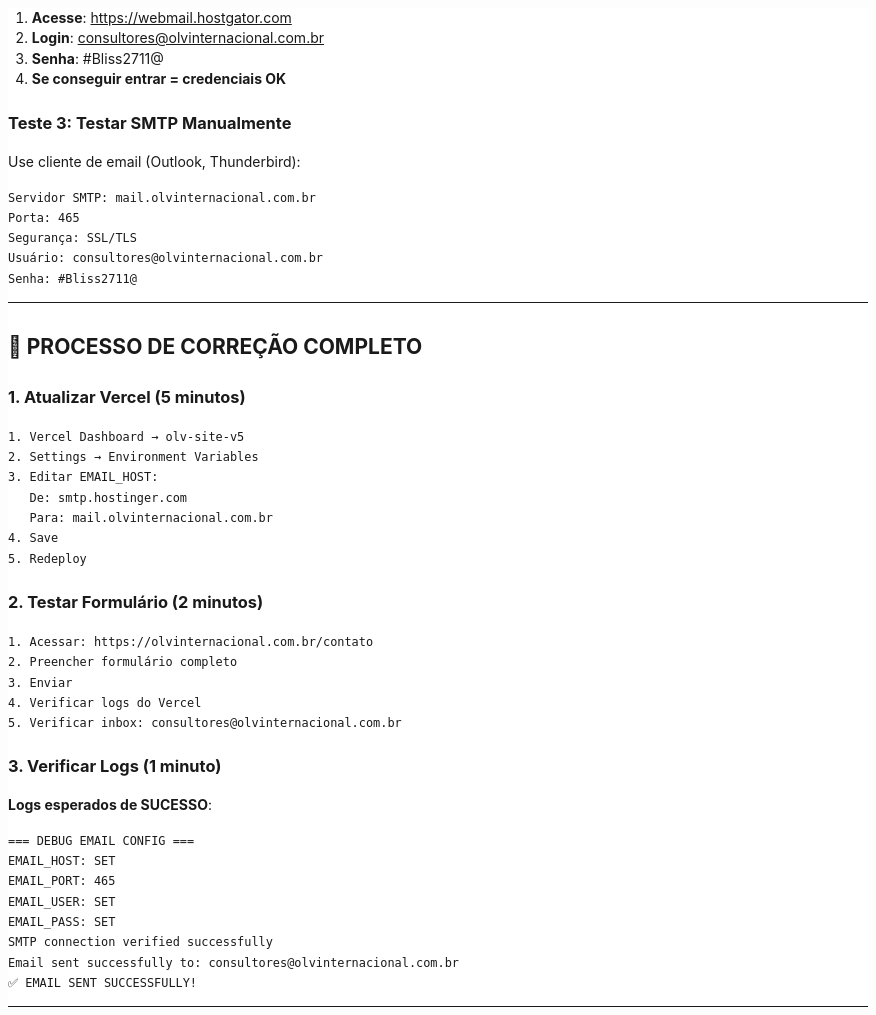 1. **Acesse**: https://webmail.hostgator.com
2. **Login**: consultores@olvinternacional.com.br
3. **Senha**: #Bliss2711@
4. **Se conseguir entrar = credenciais OK**

### Teste 3: Testar SMTP Manualmente

Use cliente de email (Outlook, Thunderbird):

```
Servidor SMTP: mail.olvinternacional.com.br
Porta: 465
Segurança: SSL/TLS
Usuário: consultores@olvinternacional.com.br
Senha: #Bliss2711@
```

---

## 🔄 PROCESSO DE CORREÇÃO COMPLETO

### 1. Atualizar Vercel (5 minutos)

```
1. Vercel Dashboard → olv-site-v5
2. Settings → Environment Variables
3. Editar EMAIL_HOST:
   De: smtp.hostinger.com
   Para: mail.olvinternacional.com.br
4. Save
5. Redeploy
```

### 2. Testar Formulário (2 minutos)

```
1. Acessar: https://olvinternacional.com.br/contato
2. Preencher formulário completo
3. Enviar
4. Verificar logs do Vercel
5. Verificar inbox: consultores@olvinternacional.com.br
```

### 3. Verificar Logs (1 minuto)

**Logs esperados de SUCESSO**:
```
=== DEBUG EMAIL CONFIG ===
EMAIL_HOST: SET
EMAIL_PORT: 465
EMAIL_USER: SET
EMAIL_PASS: SET
SMTP connection verified successfully
Email sent successfully to: consultores@olvinternacional.com.br
✅ EMAIL SENT SUCCESSFULLY!
```

---